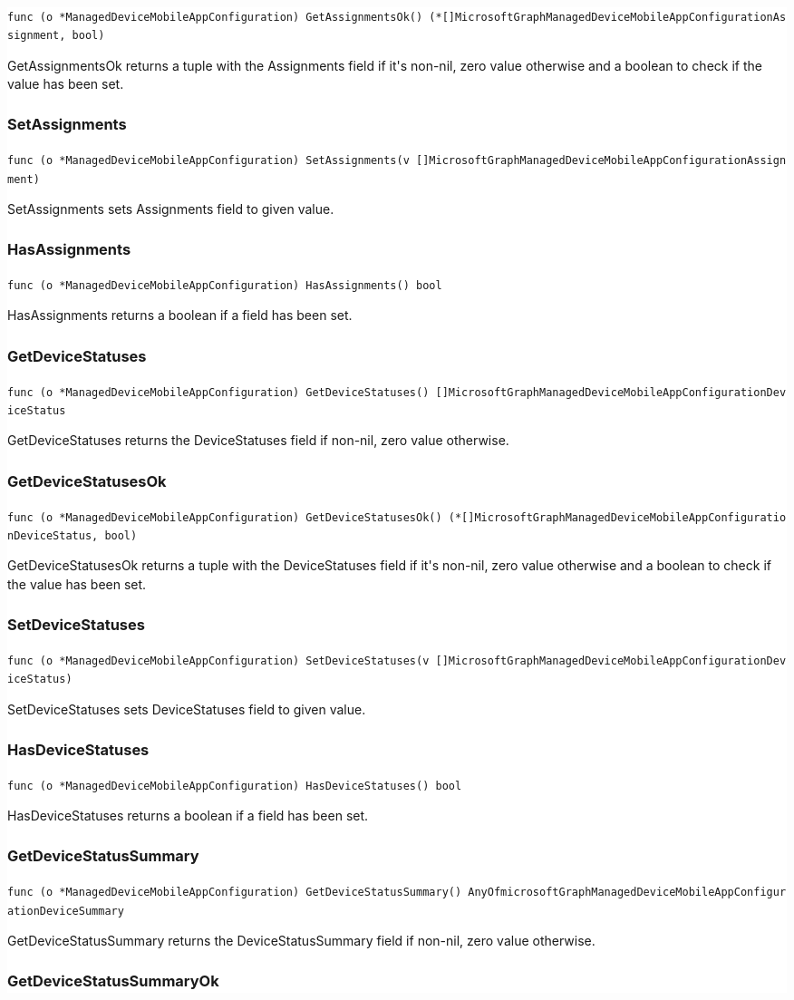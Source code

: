 `func (o *ManagedDeviceMobileAppConfiguration) GetAssignmentsOk() (*[]MicrosoftGraphManagedDeviceMobileAppConfigurationAssignment, bool)`

GetAssignmentsOk returns a tuple with the Assignments field if it's non-nil, zero value otherwise
and a boolean to check if the value has been set.

### SetAssignments

`func (o *ManagedDeviceMobileAppConfiguration) SetAssignments(v []MicrosoftGraphManagedDeviceMobileAppConfigurationAssignment)`

SetAssignments sets Assignments field to given value.

### HasAssignments

`func (o *ManagedDeviceMobileAppConfiguration) HasAssignments() bool`

HasAssignments returns a boolean if a field has been set.

### GetDeviceStatuses

`func (o *ManagedDeviceMobileAppConfiguration) GetDeviceStatuses() []MicrosoftGraphManagedDeviceMobileAppConfigurationDeviceStatus`

GetDeviceStatuses returns the DeviceStatuses field if non-nil, zero value otherwise.

### GetDeviceStatusesOk

`func (o *ManagedDeviceMobileAppConfiguration) GetDeviceStatusesOk() (*[]MicrosoftGraphManagedDeviceMobileAppConfigurationDeviceStatus, bool)`

GetDeviceStatusesOk returns a tuple with the DeviceStatuses field if it's non-nil, zero value otherwise
and a boolean to check if the value has been set.

### SetDeviceStatuses

`func (o *ManagedDeviceMobileAppConfiguration) SetDeviceStatuses(v []MicrosoftGraphManagedDeviceMobileAppConfigurationDeviceStatus)`

SetDeviceStatuses sets DeviceStatuses field to given value.

### HasDeviceStatuses

`func (o *ManagedDeviceMobileAppConfiguration) HasDeviceStatuses() bool`

HasDeviceStatuses returns a boolean if a field has been set.

### GetDeviceStatusSummary

`func (o *ManagedDeviceMobileAppConfiguration) GetDeviceStatusSummary() AnyOfmicrosoftGraphManagedDeviceMobileAppConfigurationDeviceSummary`

GetDeviceStatusSummary returns the DeviceStatusSummary field if non-nil, zero value otherwise.

### GetDeviceStatusSummaryOk
